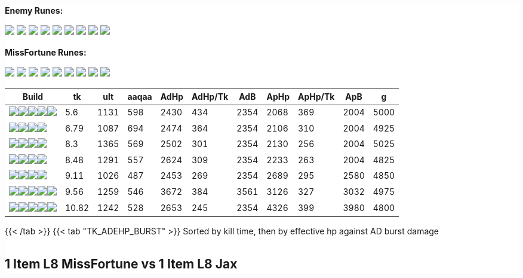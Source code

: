 

**Enemy Runes:**





![](/Styles/Resolve/GraspOfTheUndying/GraspOfTheUndying.png)
![](/Styles/Resolve/Demolish/Demolish.png)
![](/Styles/Resolve/BonePlating/BonePlating.png)
![](/Styles/Sorcery/Unflinching/Unflinching.png)
![](/Styles/Inspiration/MagicalFootwear/MagicalFootwear.png)
![](/Styles/Inspiration/BiscuitDelivery/BiscuitDelivery.png)
![](/StatMods/StatModsAttackSpeedIcon.png)
![](/StatMods/StatModsArmorIcon.png)
![](/StatMods/StatModsHealthScalingIcon.png)



**MissFortune Runes:**


![](/Styles/Sorcery/ArcaneComet/ArcaneComet.png)
![](/Styles/Sorcery/ManaflowBand/ManaflowBand.png)
![](/Styles/Sorcery/AbsoluteFocus/AbsoluteFocus.png)
![](/Styles/Sorcery/GatheringStorm/GatheringStorm.png)
![](/Styles/Domination/EyeballCollection/EyeballCollection.png)
![](/Styles/Domination/TreasureHunter/TreasureHunter.png)
![](/StatMods/StatModsAdaptiveForceIcon.png)
![](/StatMods/StatModsAdaptiveForceIcon.png)
![](/StatMods/StatModsArmorIcon.png)





 Build |tk|ult|aaqaa|AdHp|AdHp/Tk|AdB|ApHp|ApHp/Tk|ApB|g
-|-|-|-|-|-|-|-|-|-|-
![](/item/6672.png)![](/item/1001.png)![](/item/1053.png)![](/item/1055.png)![](/item/1036.png)|5.6|1131|598|2430|434|2354|2068|369|2004|5000
![](/item/3153.png)![](/item/1001.png)![](/item/1055.png)![](/item/1037.png)|6.79|1087|694|2474|364|2354|2106|310|2004|4925
![](/item/3074.png)![](/item/1001.png)![](/item/1055.png)![](/item/1037.png)|8.3|1365|569|2502|301|2354|2130|256|2004|5025
![](/item/3072.png)![](/item/1001.png)![](/item/1055.png)![](/item/1037.png)|8.48|1291|557|2624|309|2354|2233|263|2004|4825
![](/item/3091.png)![](/item/1001.png)![](/item/1053.png)![](/item/1055.png)|9.11|1026|487|2453|269|2354|2689|295|2580|4850
![](/item/6673.png)![](/item/1001.png)![](/item/1055.png)![](/item/1037.png)![](/item/1036.png)|9.56|1259|546|3672|384|3561|3126|327|3032|4975
![](/item/3156.png)![](/item/1001.png)![](/item/1053.png)![](/item/1055.png)![](/item/1036.png)|10.82|1242|528|2653|245|2354|4326|399|3980|4800
{{< /tab >}}
{{< tab "TK_ADEHP_BURST" >}}
Sorted by kill time, then by effective hp against AD burst damage
## 1 Item L8 MissFortune vs 1 Item L8 Jax
